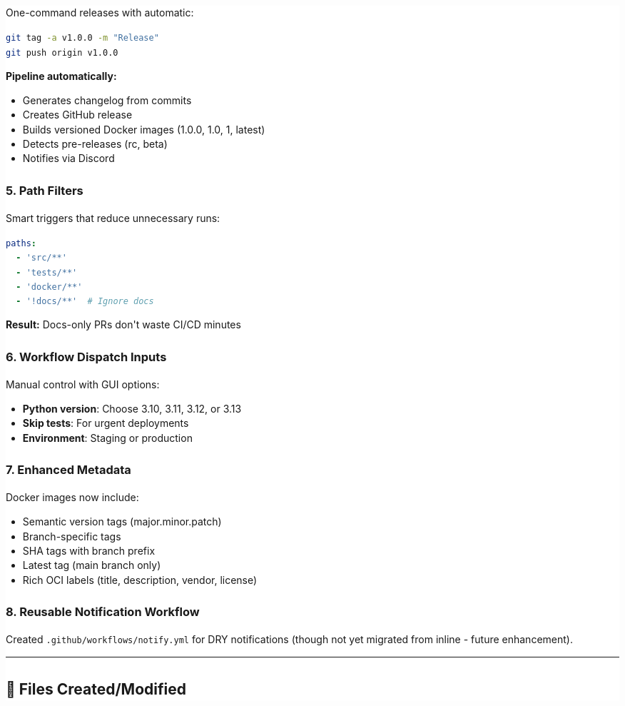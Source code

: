 One-command releases with automatic:

```bash
git tag -a v1.0.0 -m "Release"
git push origin v1.0.0
```

**Pipeline automatically:**

- Generates changelog from commits
- Creates GitHub release
- Builds versioned Docker images (1.0.0, 1.0, 1, latest)
- Detects pre-releases (rc, beta)
- Notifies via Discord

### 5. **Path Filters**

Smart triggers that reduce unnecessary runs:

```yaml
paths:
  - 'src/**'
  - 'tests/**'
  - 'docker/**'
  - '!docs/**'  # Ignore docs
```

**Result:** Docs-only PRs don't waste CI/CD minutes

### 6. **Workflow Dispatch Inputs**

Manual control with GUI options:

- **Python version**: Choose 3.10, 3.11, 3.12, or 3.13
- **Skip tests**: For urgent deployments
- **Environment**: Staging or production

### 7. **Enhanced Metadata**

Docker images now include:

- Semantic version tags (major.minor.patch)
- Branch-specific tags
- SHA tags with branch prefix
- Latest tag (main branch only)
- Rich OCI labels (title, description, vendor, license)

### 8. **Reusable Notification Workflow**

Created `.github/workflows/notify.yml` for DRY notifications (though not yet migrated from inline - future enhancement).

---

## 📁 Files Created/Modified
